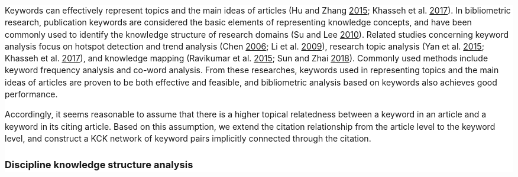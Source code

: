 Keywords can effectively represent topics and the main ideas of articles (Hu and Zhang [2015](https://link-springer-com.sire.ub.edu/article/10.1007/s11192-020-03576-5#ref-CR26 "Hu, J., & Zhang, Y. (2015). Research patterns and trends of recommendation system in china using co-word analysis. Information Processing and Management,51(4), 329–339."); Khasseh et al. [2017](https://link-springer-com.sire.ub.edu/article/10.1007/s11192-020-03576-5#ref-CR28 "Khasseh, A. A., Soheili, F., Moghaddam, H. S., & Chelak, A. M. (2017). Intellectual structure of knowledge in iMetrics: A co-word analysis. Information Processing and Management,53(3), 705–720.")). In bibliometric research, publication keywords are considered the basic elements of representing knowledge concepts, and have been commonly used to identify the knowledge structure of research domains (Su and Lee [2010](https://link-springer-com.sire.ub.edu/article/10.1007/s11192-020-03576-5#ref-CR47 "Su, H. N., & Lee, P. C. (2010). Mapping knowledge structure by keyword co-occurrence: A first look at journal papers in technology foresight. Scientometrics,85(1), 65–79.")). Related studies concerning keyword analysis focus on hotspot detection and trend analysis (Chen [2006](https://link-springer-com.sire.ub.edu/article/10.1007/s11192-020-03576-5#ref-CR13 "Chen, C. (2006). CiteSpace II: Detecting and visualizing emerging trends and transient patterns in scientific literature. Journal of the American Society for Information Science and Technology,57(3), 359–377."); Li et al. [2009](https://link-springer-com.sire.ub.edu/article/10.1007/s11192-020-03576-5#ref-CR31 "Li, L. L., Ding, G., Feng, N., Wang, M. H., & Ho, Y. S. (2009). Global stem cell research trend: Bibliometric analysis as a tool for mapping of trends from 1991 to 2006. Scientometrics,80(1), 39–58.")), research topic analysis (Yan et al. [2015](https://link-springer-com.sire.ub.edu/article/10.1007/s11192-020-03576-5#ref-CR54 "Yan, B. N., Lee, T. S., & Lee, T. P. (2015). Mapping the intellectual structure of the Internet of Things (IoT) field (2000–2014): A co-word analysis. Scientometrics,105(2), 1285–1300."); Khasseh et al. [2017](https://link-springer-com.sire.ub.edu/article/10.1007/s11192-020-03576-5#ref-CR28 "Khasseh, A. A., Soheili, F., Moghaddam, H. S., & Chelak, A. M. (2017). Intellectual structure of knowledge in iMetrics: A co-word analysis. Information Processing and Management,53(3), 705–720.")), and knowledge mapping (Ravikumar et al. [2015](https://link-springer-com.sire.ub.edu/article/10.1007/s11192-020-03576-5#ref-CR42 "Ravikumar, S., Agrahari, A., & Singh, S. N. (2015). Mapping the intellectual structure of scientometrics: A co-word analysis of the journal scientometrics (2005–2010). Scientometrics,102(1), 929–955."); Sun and Zhai [2018](https://link-springer-com.sire.ub.edu/article/10.1007/s11192-020-03576-5#ref-CR49 "Sun, Y. W., & Zhai, Y. (2018). Mapping the knowledge domain and the theme evolution of appropriability research between 1986 and 2016: A scientometric review. Scientometrics,116(1), 203–230.")). Commonly used methods include keyword frequency analysis and co-word analysis. From these researches, keywords used in representing topics and the main ideas of articles are proven to be both effective and feasible, and bibliometric analysis based on keywords also achieves good performance.

Accordingly, it seems reasonable to assume that there is a higher topical relatedness between a keyword in an article and a keyword in its citing article. Based on this assumption, we extend the citation relationship from the article level to the keyword level, and construct a KCK network of keyword pairs implicitly connected through the citation.

### Discipline knowledge structure analysis
